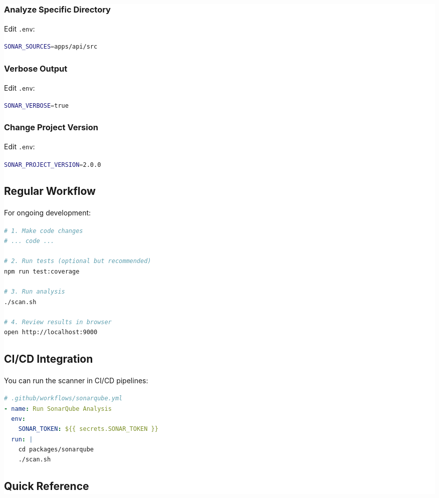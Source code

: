 ### Analyze Specific Directory

Edit `.env`:
```bash
SONAR_SOURCES=apps/api/src
```

### Verbose Output

Edit `.env`:
```bash
SONAR_VERBOSE=true
```

### Change Project Version

Edit `.env`:
```bash
SONAR_PROJECT_VERSION=2.0.0
```

## Regular Workflow

For ongoing development:

```bash
# 1. Make code changes
# ... code ...

# 2. Run tests (optional but recommended)
npm run test:coverage

# 3. Run analysis
./scan.sh

# 4. Review results in browser
open http://localhost:9000
```

## CI/CD Integration

You can run the scanner in CI/CD pipelines:

```yaml
# .github/workflows/sonarqube.yml
- name: Run SonarQube Analysis
  env:
    SONAR_TOKEN: ${{ secrets.SONAR_TOKEN }}
  run: |
    cd packages/sonarqube
    ./scan.sh
```

## Quick Reference
